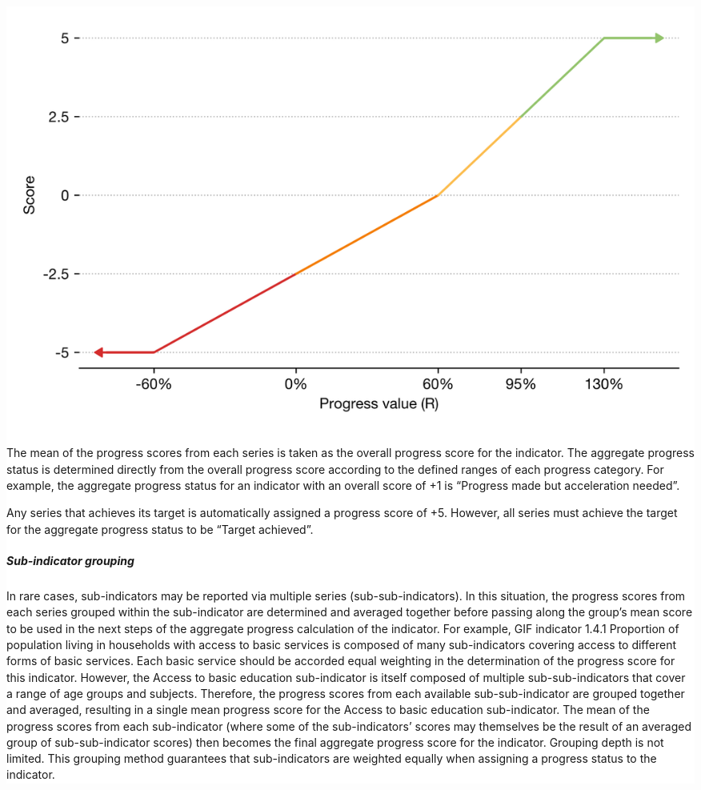   <img src="https://github.com/sdg-data-canada-odd-donnees/cif-cic_dev/blob/develop/assets/img/methodology/quantitative_score_transformation_en.svg?raw=true" alt="Score transformation for indicators with quantitative targets. When the progress value (R) is less than or equal to -60%, the score is -5. Between progress values of -60% and 60%, the score increases linearly from -5  to 0. Between progress values of 60% and 130%, the score inscreases linearly from 0 to 5. Beyond progress values of 130%, the score is 5.">
</figure>

The mean of the progress scores from each series is taken as the overall progress score for the indicator. The aggregate progress status is determined directly from the overall progress score according to the defined ranges of each progress category. For example, the aggregate progress status for an indicator with an overall score of +1 is “Progress made but acceleration needed”.

Any series that achieves its target is automatically assigned a progress score of +5. However, all series must achieve the target for the aggregate progress status to be “Target achieved”.

##### Sub-indicator grouping
In rare cases, sub-indicators may be reported via multiple series (sub-sub-indicators). In this situation, the progress scores from each series grouped within the sub-indicator are determined and averaged together before passing along the group’s mean score to be used in the next steps of the aggregate progress calculation of the indicator. For example, GIF indicator 1.4.1 Proportion of population living in households with access to basic services is composed of many sub-indicators covering access to different forms of basic services. Each basic service should be accorded equal weighting in the determination of the progress score for this indicator. However, the Access to basic education sub-indicator is itself composed of multiple sub-sub-indicators that cover a range of age groups and subjects. Therefore, the progress scores from each available sub-sub-indicator are grouped together and averaged, resulting in a single mean progress score for the Access to basic education sub-indicator. The mean of the progress scores from each sub-indicator (where some of the sub-indicators’ scores may themselves be the result of an averaged group of sub-sub-indicator scores) then becomes the final aggregate progress score for the indicator. Grouping depth is not limited. This grouping method guarantees that sub-indicators are weighted equally when assigning a progress status to the indicator.
